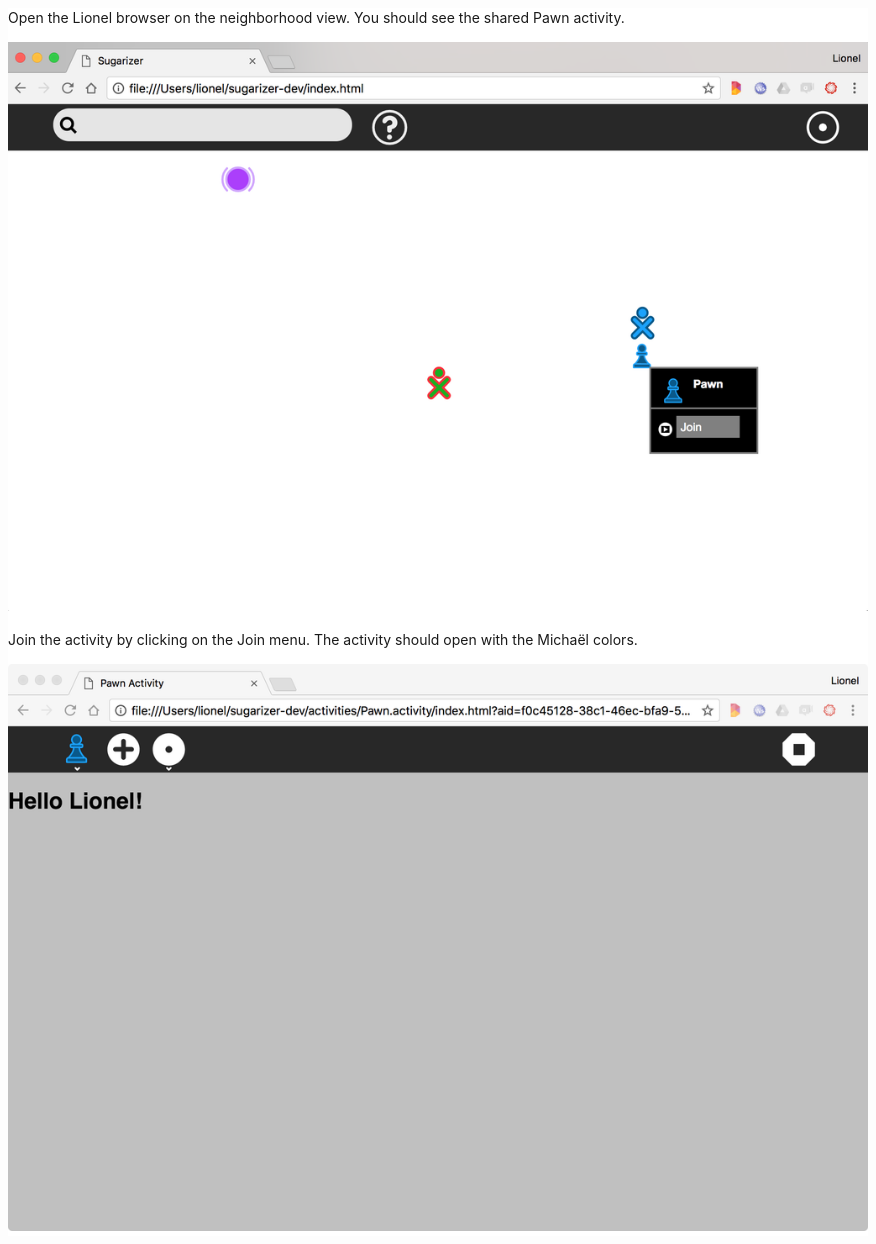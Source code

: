 Open the Lionel browser on the neighborhood view. You should see the shared Pawn activity.

![](images/tutorial_step6_11.png)

Join the activity by clicking on the Join menu. The activity should open with the Michaël colors.

![](images/tutorial_step6_12.png)
